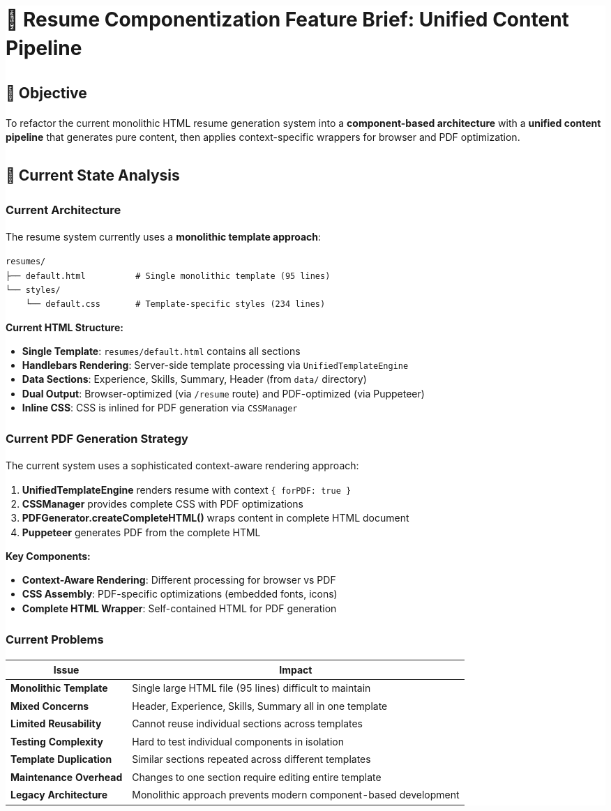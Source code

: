 # 📄 Resume Componentization Feature Brief: Unified Content Pipeline

## 🎯 **Objective**

To refactor the current monolithic HTML resume generation system into a **component-based architecture** with a **unified content pipeline** that generates pure content, then applies context-specific wrappers for browser and PDF optimization.

## 🧱 **Current State Analysis**

### **Current Architecture**

The resume system currently uses a **monolithic template approach**:

```
resumes/
├── default.html          # Single monolithic template (95 lines)
└── styles/
    └── default.css       # Template-specific styles (234 lines)
```

**Current HTML Structure:**
- **Single Template**: `resumes/default.html` contains all sections
- **Handlebars Rendering**: Server-side template processing via `UnifiedTemplateEngine`
- **Data Sections**: Experience, Skills, Summary, Header (from `data/` directory)
- **Dual Output**: Browser-optimized (via `/resume` route) and PDF-optimized (via Puppeteer)
- **Inline CSS**: CSS is inlined for PDF generation via `CSSManager`

### **Current PDF Generation Strategy**

The current system uses a sophisticated context-aware rendering approach:

1. **UnifiedTemplateEngine** renders resume with context `{ forPDF: true }`
2. **CSSManager** provides complete CSS with PDF optimizations
3. **PDFGenerator.createCompleteHTML()** wraps content in complete HTML document
4. **Puppeteer** generates PDF from the complete HTML

**Key Components:**
- **Context-Aware Rendering**: Different processing for browser vs PDF
- **CSS Assembly**: PDF-specific optimizations (embedded fonts, icons)
- **Complete HTML Wrapper**: Self-contained HTML for PDF generation

### **Current Problems**

| Issue | Impact |
|-------|--------|
| **Monolithic Template** | Single large HTML file (95 lines) difficult to maintain |
| **Mixed Concerns** | Header, Experience, Skills, Summary all in one template |
| **Limited Reusability** | Cannot reuse individual sections across templates |
| **Testing Complexity** | Hard to test individual components in isolation |
| **Template Duplication** | Similar sections repeated across different templates |
| **Maintenance Overhead** | Changes to one section require editing entire template |
| **Legacy Architecture** | Monolithic approach prevents modern component-based development |
